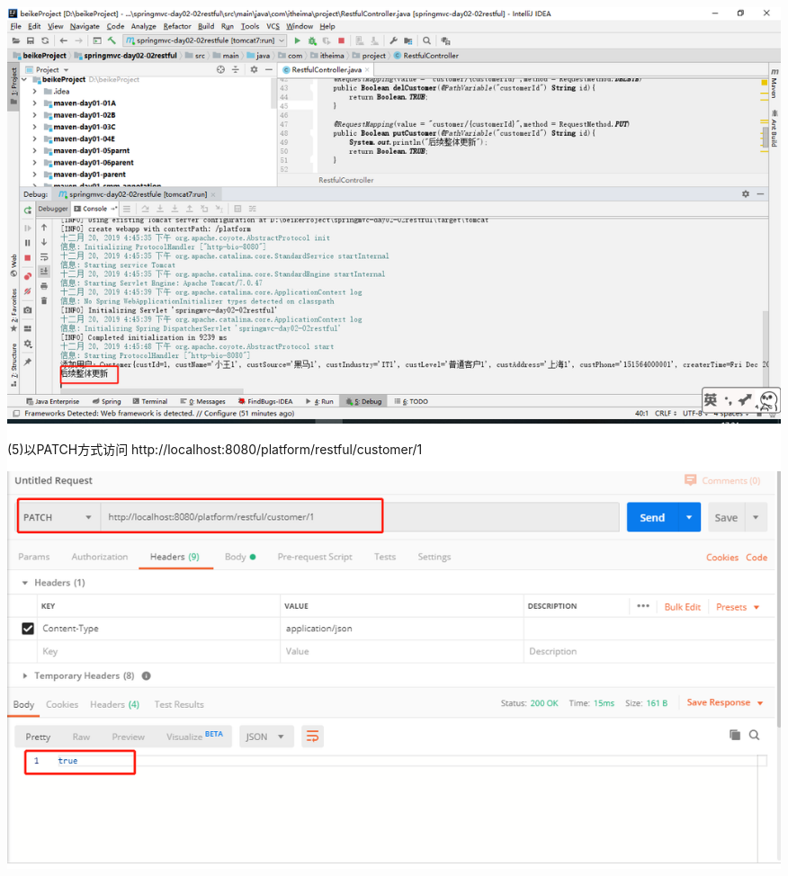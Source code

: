 ![image-20191220170424462](image/image-20191220170424462.png)

(5)以PATCH方式访问 http://localhost:8080/platform/restful/customer/1

![image-20191220170517211](image/image-20191220170517211.png)
